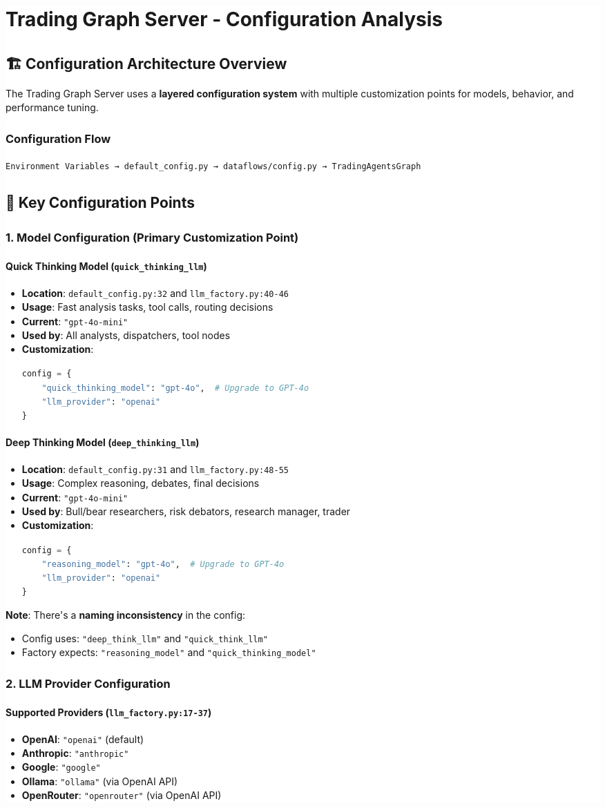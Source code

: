# Trading Graph Server - Configuration Analysis

## 🏗️ Configuration Architecture Overview

The Trading Graph Server uses a **layered configuration system** with multiple customization points for models, behavior, and performance tuning.

### Configuration Flow
```
Environment Variables → default_config.py → dataflows/config.py → TradingAgentsGraph
```

## 📍 Key Configuration Points

### 1. **Model Configuration** (Primary Customization Point)

#### **Quick Thinking Model** (`quick_thinking_llm`)
- **Location**: `default_config.py:32` and `llm_factory.py:40-46`
- **Usage**: Fast analysis tasks, tool calls, routing decisions
- **Current**: `"gpt-4o-mini"`
- **Used by**: All analysts, dispatchers, tool nodes
- **Customization**:
  ```python
  config = {
      "quick_thinking_model": "gpt-4o",  # Upgrade to GPT-4o
      "llm_provider": "openai"
  }
  ```

#### **Deep Thinking Model** (`deep_thinking_llm`)
- **Location**: `default_config.py:31` and `llm_factory.py:48-55`
- **Usage**: Complex reasoning, debates, final decisions
- **Current**: `"gpt-4o-mini"`
- **Used by**: Bull/bear researchers, risk debators, research manager, trader
- **Customization**:
  ```python
  config = {
      "reasoning_model": "gpt-4o",  # Upgrade to GPT-4o
      "llm_provider": "openai"
  }
  ```

**Note**: There's a **naming inconsistency** in the config:
- Config uses: `"deep_think_llm"` and `"quick_think_llm"`
- Factory expects: `"reasoning_model"` and `"quick_thinking_model"`

### 2. **LLM Provider Configuration**

#### **Supported Providers** (`llm_factory.py:17-37`)
- **OpenAI**: `"openai"` (default)
- **Anthropic**: `"anthropic"`
- **Google**: `"google"`
- **Ollama**: `"ollama"` (via OpenAI API)
- **OpenRouter**: `"openrouter"` (via OpenAI API)
